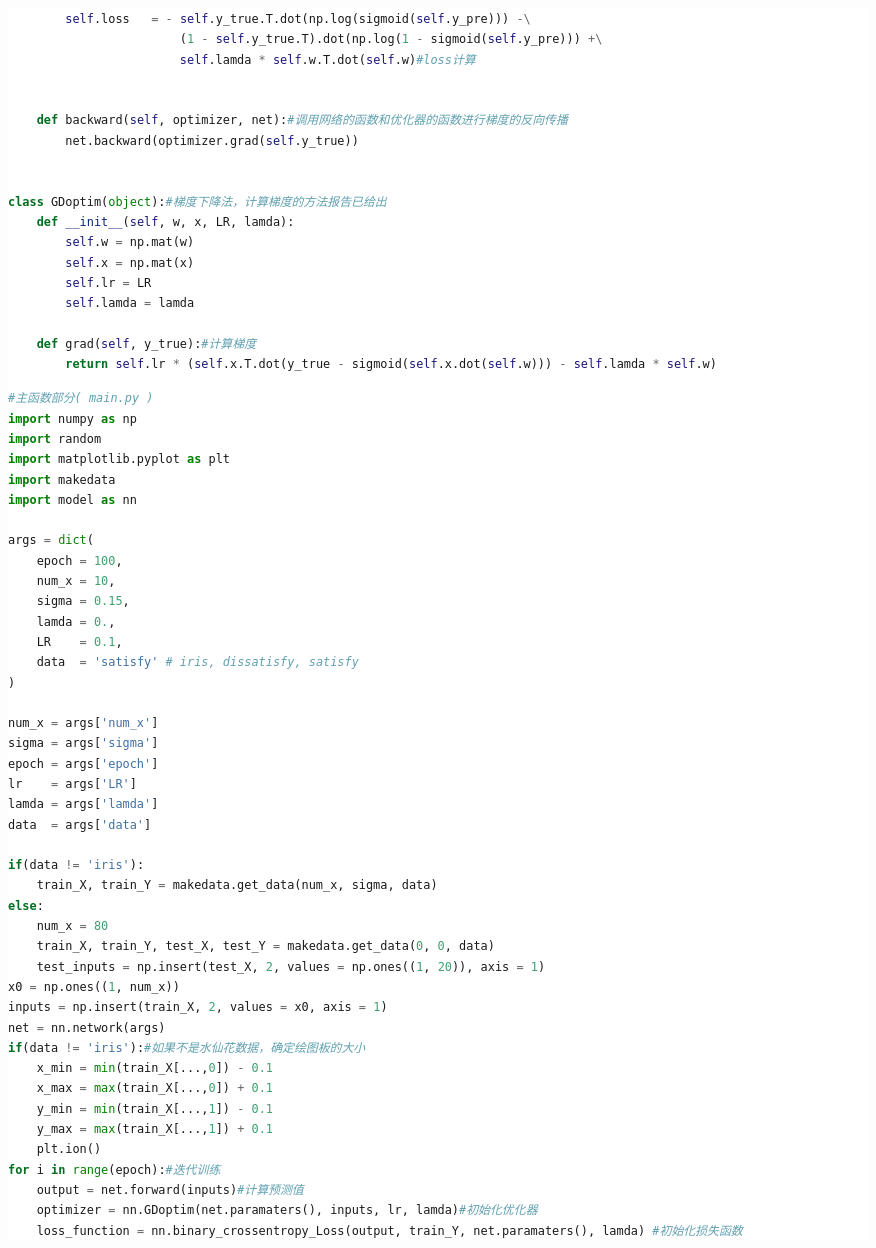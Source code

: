 ```python
        self.loss   = - self.y_true.T.dot(np.log(sigmoid(self.y_pre))) -\
                        (1 - self.y_true.T).dot(np.log(1 - sigmoid(self.y_pre))) +\
                        self.lamda * self.w.T.dot(self.w)#loss计算
                        

    def backward(self, optimizer, net):#调用网络的函数和优化器的函数进行梯度的反向传播
        net.backward(optimizer.grad(self.y_true))


class GDoptim(object):#梯度下降法，计算梯度的方法报告已给出
    def __init__(self, w, x, LR, lamda):
        self.w = np.mat(w)
        self.x = np.mat(x)
        self.lr = LR
        self.lamda = lamda
    
    def grad(self, y_true):#计算梯度
        return self.lr * (self.x.T.dot(y_true - sigmoid(self.x.dot(self.w))) - self.lamda * self.w)

```

```python
#主函数部分( main.py )
import numpy as np
import random
import matplotlib.pyplot as plt
import makedata
import model as nn

args = dict(
    epoch = 100,
    num_x = 10,
    sigma = 0.15,
    lamda = 0.,
    LR    = 0.1,
    data  = 'satisfy' # iris, dissatisfy, satisfy
)

num_x = args['num_x']
sigma = args['sigma']
epoch = args['epoch']
lr    = args['LR']
lamda = args['lamda']
data  = args['data']

if(data != 'iris'):
    train_X, train_Y = makedata.get_data(num_x, sigma, data)
else:
    num_x = 80
    train_X, train_Y, test_X, test_Y = makedata.get_data(0, 0, data)
    test_inputs = np.insert(test_X, 2, values = np.ones((1, 20)), axis = 1)
x0 = np.ones((1, num_x))
inputs = np.insert(train_X, 2, values = x0, axis = 1)
net = nn.network(args)
if(data != 'iris'):#如果不是水仙花数据，确定绘图板的大小
    x_min = min(train_X[...,0]) - 0.1
    x_max = max(train_X[...,0]) + 0.1
    y_min = min(train_X[...,1]) - 0.1
    y_max = max(train_X[...,1]) + 0.1
    plt.ion()
for i in range(epoch):#迭代训练
    output = net.forward(inputs)#计算预测值
    optimizer = nn.GDoptim(net.paramaters(), inputs, lr, lamda)#初始化优化器
    loss_function = nn.binary_crossentropy_Loss(output, train_Y, net.paramaters(), lamda) #初始化损失函数
```